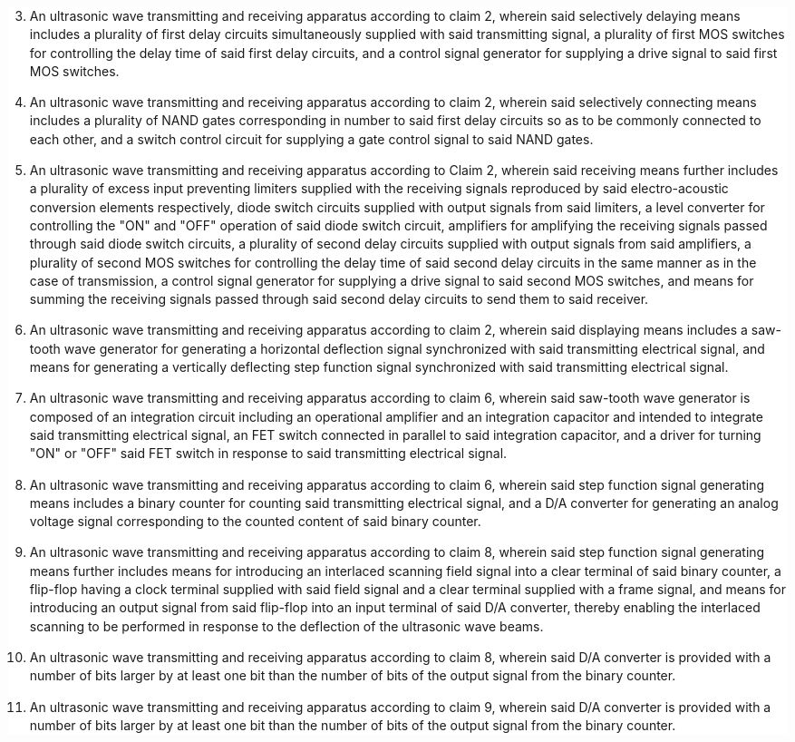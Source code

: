   
3. An ultrasonic wave transmitting and receiving apparatus according to claim 2, wherein said selectively delaying means includes a plurality of first delay circuits simultaneously supplied with said transmitting signal, a plurality of first MOS switches for controlling the delay time of said first delay circuits, and a control signal generator for supplying a drive signal to said first MOS switches.

  
4. An ultrasonic wave transmitting and receiving apparatus according to claim 2, wherein said selectively connecting means includes a plurality of NAND gates corresponding in number to said first delay circuits so as to be commonly connected to each other, and a switch control circuit for supplying a gate control signal to said NAND gates.

  
5. An ultrasonic wave transmitting and receiving apparatus according to Claim 2, wherein said receiving means further includes a plurality of excess input preventing limiters supplied with the receiving signals reproduced by said electro-acoustic conversion elements respectively, diode switch circuits supplied with output signals from said limiters, a level converter for controlling the "ON" and "OFF" operation of said diode switch circuit, amplifiers for amplifying the receiving signals passed through said diode switch circuits, a plurality of second delay circuits supplied with output signals from said amplifiers, a plurality of second MOS switches for controlling the delay time of said second delay circuits in the same manner as in the case of transmission, a control signal generator for supplying a drive signal to said second MOS switches, and means for summing the receiving signals passed through said second delay circuits to send them to said receiver.

  
6. An ultrasonic wave transmitting and receiving apparatus according to claim 2, wherein said displaying means includes a saw-tooth wave generator for generating a horizontal deflection signal synchronized with said transmitting electrical signal, and means for generating a vertically deflecting step function signal synchronized with said transmitting electrical signal.

  
7. An ultrasonic wave transmitting and receiving apparatus according to claim 6, wherein said saw-tooth wave generator is composed of an integration circuit including an operational amplifier and an integration capacitor and intended to integrate said transmitting electrical signal, an FET switch connected in parallel to said integration capacitor, and a driver for turning "ON" or "OFF" said FET switch in response to said transmitting electrical signal.

  
8. An ultrasonic wave transmitting and receiving apparatus according to claim 6, wherein said step function signal generating means includes a binary counter for counting said transmitting electrical signal, and a D/A converter for generating an analog voltage signal corresponding to the counted content of said binary counter.

  
9. An ultrasonic wave transmitting and receiving apparatus according to claim 8, wherein said step function signal generating means further includes means for introducing an interlaced scanning field signal into a clear terminal of said binary counter, a flip-flop having a clock terminal supplied with said field signal and a clear terminal supplied with a frame signal, and means for introducing an output signal from said flip-flop into an input terminal of said D/A converter, thereby enabling the interlaced scanning to be performed in response to the deflection of the ultrasonic wave beams.

  
10. An ultrasonic wave transmitting and receiving apparatus according to claim 8, wherein said D/A converter is provided with a number of bits larger by at least one bit than the number of bits of the output signal from the binary counter.

  
11. An ultrasonic wave transmitting and receiving apparatus according to claim 9, wherein said D/A converter is provided with a number of bits larger by at least one bit than the number of bits of the output signal from the binary counter.
